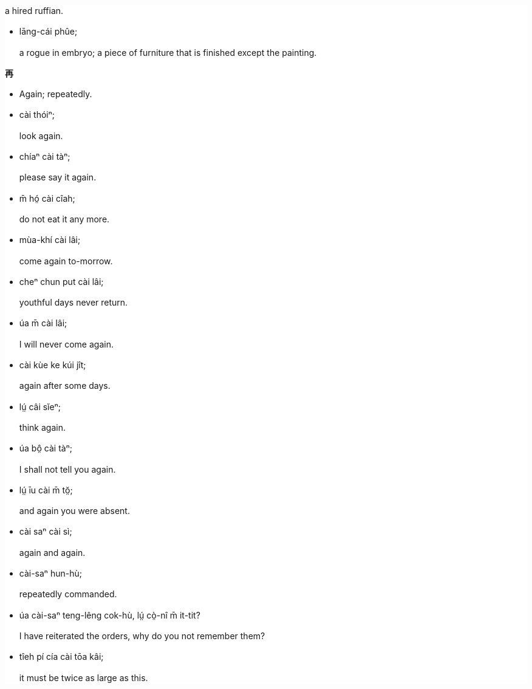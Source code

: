   a hired ruffian.

- lāng-cái phûe;

  a rogue in embryo; a piece of furniture that is finished except the painting.

**再**
- Again; repeatedly.

- cài thóiⁿ;

  look again.

- chíaⁿ cài tàⁿ;

  please say it again.

- m̄ hó̤ cài cîah;

  do not eat it any more.

- mùa-khí cài lâi;

  come again to-morrow.

- cheⁿ chun put cài lâi;

  youthful days never return.

- úa m̄ cài lâi;

  I will never come again.

- cài kùe ke kúi jît;

  again after some days.

- lṳ́ câi sĭeⁿ;

  think again.

- úa bô̤ cài tàⁿ;

  I shall not tell you again.

- lṳ́ īu cài m̄ tŏ̤;

  and again you were absent.

- cài saⁿ cài sì;

  again and again.

- cài-saⁿ hun-hù;

  repeatedly commanded.

- úa cài-saⁿ teng-lêng cok-hù, lṳ́ cò̤-nî m̄ it-tit?

  I have reiterated the orders, why do you not remember them?

- tîeh pí cía cài tōa kâi;

  it must be twice as large as this.
